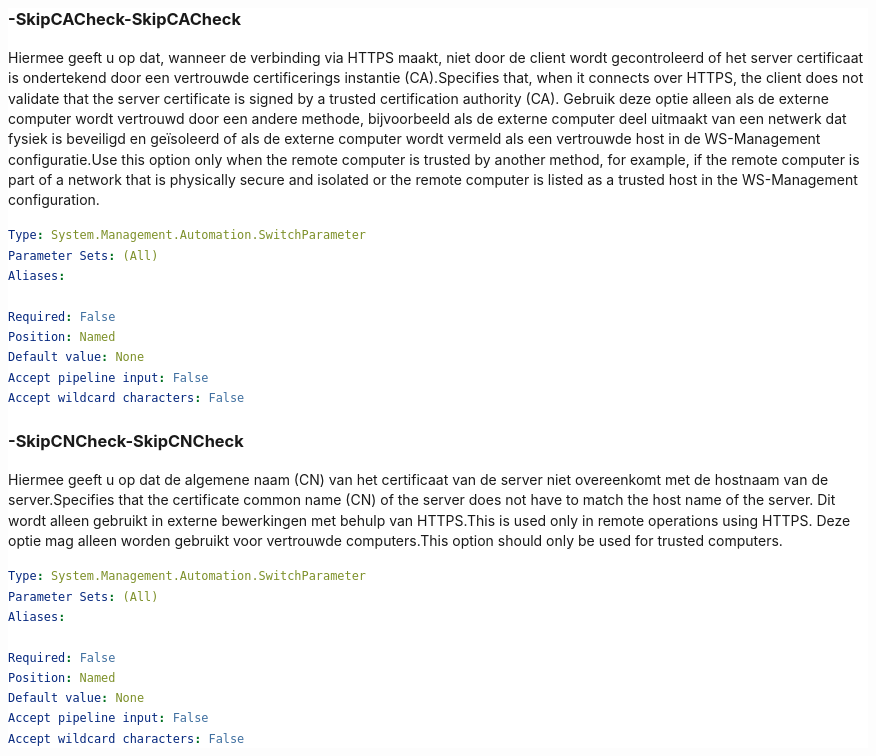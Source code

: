 ### <span data-ttu-id="ee919-155">-SkipCACheck</span><span class="sxs-lookup"><span data-stu-id="ee919-155">-SkipCACheck</span></span>
<span data-ttu-id="ee919-156">Hiermee geeft u op dat, wanneer de verbinding via HTTPS maakt, niet door de client wordt gecontroleerd of het server certificaat is ondertekend door een vertrouwde certificerings instantie (CA).</span><span class="sxs-lookup"><span data-stu-id="ee919-156">Specifies that, when it connects over HTTPS, the client does not validate that the server certificate is signed by a trusted certification authority (CA).</span></span>
<span data-ttu-id="ee919-157">Gebruik deze optie alleen als de externe computer wordt vertrouwd door een andere methode, bijvoorbeeld als de externe computer deel uitmaakt van een netwerk dat fysiek is beveiligd en geïsoleerd of als de externe computer wordt vermeld als een vertrouwde host in de WS-Management configuratie.</span><span class="sxs-lookup"><span data-stu-id="ee919-157">Use this option only when the remote computer is trusted by another method, for example, if the remote computer is part of a network that is physically secure and isolated or the remote computer is listed as a trusted host in the WS-Management configuration.</span></span>

```yaml
Type: System.Management.Automation.SwitchParameter
Parameter Sets: (All)
Aliases:

Required: False
Position: Named
Default value: None
Accept pipeline input: False
Accept wildcard characters: False
```

### <span data-ttu-id="ee919-158">-SkipCNCheck</span><span class="sxs-lookup"><span data-stu-id="ee919-158">-SkipCNCheck</span></span>
<span data-ttu-id="ee919-159">Hiermee geeft u op dat de algemene naam (CN) van het certificaat van de server niet overeenkomt met de hostnaam van de server.</span><span class="sxs-lookup"><span data-stu-id="ee919-159">Specifies that the certificate common name (CN) of the server does not have to match the host name of the server.</span></span>
<span data-ttu-id="ee919-160">Dit wordt alleen gebruikt in externe bewerkingen met behulp van HTTPS.</span><span class="sxs-lookup"><span data-stu-id="ee919-160">This is used only in remote operations using HTTPS.</span></span>
<span data-ttu-id="ee919-161">Deze optie mag alleen worden gebruikt voor vertrouwde computers.</span><span class="sxs-lookup"><span data-stu-id="ee919-161">This option should only be used for trusted computers.</span></span>

```yaml
Type: System.Management.Automation.SwitchParameter
Parameter Sets: (All)
Aliases:

Required: False
Position: Named
Default value: None
Accept pipeline input: False
Accept wildcard characters: False
```
